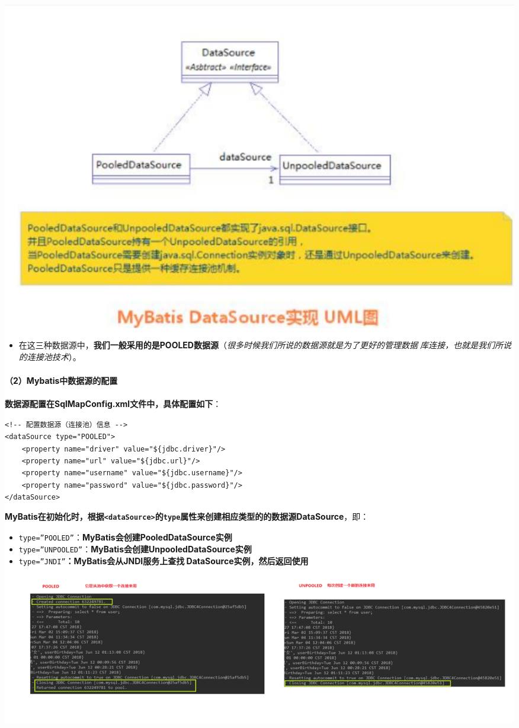 ![image](初识Java持久层框架Mybatis之下（连接池、缓存和注解开发）/3.png)
* 在这三种数据源中，**我们一般采用的是POOLED数据源**（*很多时候我们所说的数据源就是为了更好的管理数据
库连接，也就是我们所说的连接池技术*）。

#### （2）Mybatis中数据源的配置
**数据源配置在SqlMapConfig.xml文件中，具体配置如下**：
```
<!-- 配置数据源（连接池）信息 -->
<dataSource type="POOLED">
    <property name="driver" value="${jdbc.driver}"/>
    <property name="url" value="${jdbc.url}"/>
    <property name="username" value="${jdbc.username}"/>
    <property name="password" value="${jdbc.password}"/>
</dataSource>
```
**MyBatis在初始化时，根据`<dataSource>`的`type`属性来创建相应类型的的数据源DataSource**，即：
* `type=”POOLED”`：**MyBatis会创建PooledDataSource实例**
* `type=”UNPOOLED”`：**MyBatis会创建UnpooledDataSource实例**
* `type=”JNDI”`**：MyBatis会从JNDI服务上查找 DataSource实例，然后返回使用**
![image](初识Java持久层框架Mybatis之下（连接池、缓存和注解开发）/12.png)
